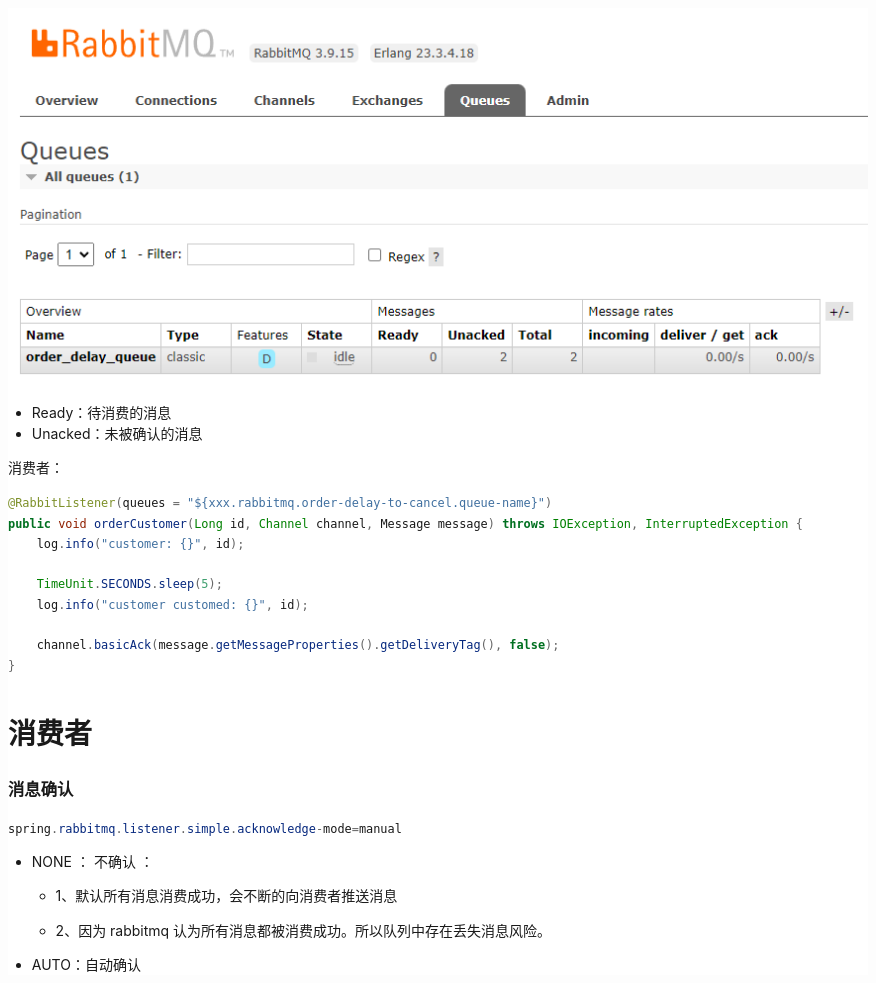 ![image-20230617150158512](image-20230617150158512.png)

- Ready：待消费的消息
- Unacked：未被确认的消息

消费者：

```java
@RabbitListener(queues = "${xxx.rabbitmq.order-delay-to-cancel.queue-name}")
public void orderCustomer(Long id, Channel channel, Message message) throws IOException, InterruptedException {
    log.info("customer: {}", id);

    TimeUnit.SECONDS.sleep(5);
    log.info("customer customed: {}", id);

    channel.basicAck(message.getMessageProperties().getDeliveryTag(), false);
}
```

# 消费者

### 消息确认

```java
spring.rabbitmq.listener.simple.acknowledge-mode=manual
```

- NONE ： 不确认 ：

  - 1、默认所有消息消费成功，会不断的向消费者推送消息

  - 2、因为 rabbitmq 认为所有消息都被消费成功。所以队列中存在丢失消息风险。

- AUTO：自动确认
